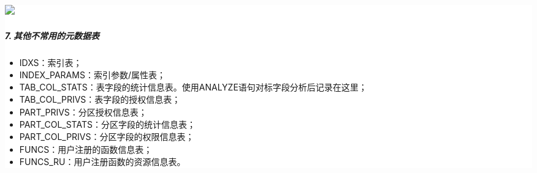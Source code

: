   ![](http://typora-image.test.upcdn.net/images/20200904213541.jpg)

##### 7. 其他不常用的元数据表

- IDXS：索引表；
- INDEX_PARAMS：索引参数/属性表；
- TAB_COL_STATS：表字段的统计信息表。使用ANALYZE语句对标字段分析后记录在这里；
- TAB_COL_PRIVS：表字段的授权信息表；
- PART_PRIVS：分区授权信息表；
- PART_COL_STATS：分区字段的统计信息表；
- PART_COL_PRIVS：分区字段的权限信息表；
- FUNCS：用户注册的函数信息表；
- FUNCS_RU：用户注册函数的资源信息表。